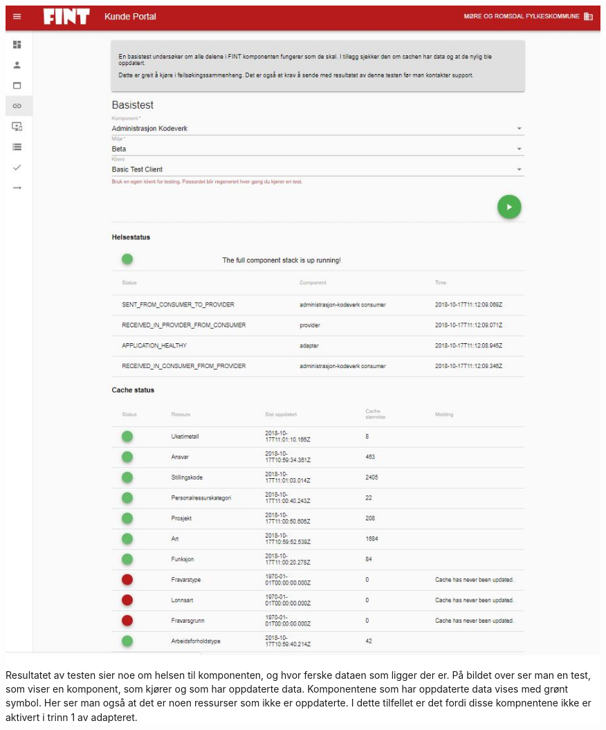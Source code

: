![ill17](../_media/kundeportal-17.jpeg)

Resultatet av testen sier noe om helsen til komponenten, og hvor ferske dataen som ligger der er.
På bildet over ser man en test, som viser en komponent, som kjører og som har oppdaterte data. Komponentene som har oppdaterte data vises med grønt symbol. Her ser man også at det er noen ressurser som ikke er oppdaterte. I dette tilfellet er det fordi disse kompnentene ikke er aktivert i trinn 1 av adapteret.
